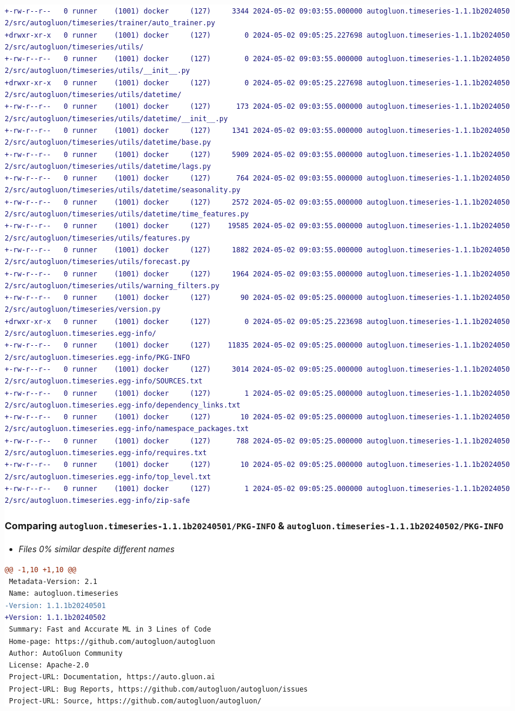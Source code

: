 ```diff
+-rw-r--r--   0 runner    (1001) docker     (127)     3344 2024-05-02 09:03:55.000000 autogluon.timeseries-1.1.1b20240502/src/autogluon/timeseries/trainer/auto_trainer.py
+drwxr-xr-x   0 runner    (1001) docker     (127)        0 2024-05-02 09:05:25.227698 autogluon.timeseries-1.1.1b20240502/src/autogluon/timeseries/utils/
+-rw-r--r--   0 runner    (1001) docker     (127)        0 2024-05-02 09:03:55.000000 autogluon.timeseries-1.1.1b20240502/src/autogluon/timeseries/utils/__init__.py
+drwxr-xr-x   0 runner    (1001) docker     (127)        0 2024-05-02 09:05:25.227698 autogluon.timeseries-1.1.1b20240502/src/autogluon/timeseries/utils/datetime/
+-rw-r--r--   0 runner    (1001) docker     (127)      173 2024-05-02 09:03:55.000000 autogluon.timeseries-1.1.1b20240502/src/autogluon/timeseries/utils/datetime/__init__.py
+-rw-r--r--   0 runner    (1001) docker     (127)     1341 2024-05-02 09:03:55.000000 autogluon.timeseries-1.1.1b20240502/src/autogluon/timeseries/utils/datetime/base.py
+-rw-r--r--   0 runner    (1001) docker     (127)     5909 2024-05-02 09:03:55.000000 autogluon.timeseries-1.1.1b20240502/src/autogluon/timeseries/utils/datetime/lags.py
+-rw-r--r--   0 runner    (1001) docker     (127)      764 2024-05-02 09:03:55.000000 autogluon.timeseries-1.1.1b20240502/src/autogluon/timeseries/utils/datetime/seasonality.py
+-rw-r--r--   0 runner    (1001) docker     (127)     2572 2024-05-02 09:03:55.000000 autogluon.timeseries-1.1.1b20240502/src/autogluon/timeseries/utils/datetime/time_features.py
+-rw-r--r--   0 runner    (1001) docker     (127)    19585 2024-05-02 09:03:55.000000 autogluon.timeseries-1.1.1b20240502/src/autogluon/timeseries/utils/features.py
+-rw-r--r--   0 runner    (1001) docker     (127)     1882 2024-05-02 09:03:55.000000 autogluon.timeseries-1.1.1b20240502/src/autogluon/timeseries/utils/forecast.py
+-rw-r--r--   0 runner    (1001) docker     (127)     1964 2024-05-02 09:03:55.000000 autogluon.timeseries-1.1.1b20240502/src/autogluon/timeseries/utils/warning_filters.py
+-rw-r--r--   0 runner    (1001) docker     (127)       90 2024-05-02 09:05:25.000000 autogluon.timeseries-1.1.1b20240502/src/autogluon/timeseries/version.py
+drwxr-xr-x   0 runner    (1001) docker     (127)        0 2024-05-02 09:05:25.223698 autogluon.timeseries-1.1.1b20240502/src/autogluon.timeseries.egg-info/
+-rw-r--r--   0 runner    (1001) docker     (127)    11835 2024-05-02 09:05:25.000000 autogluon.timeseries-1.1.1b20240502/src/autogluon.timeseries.egg-info/PKG-INFO
+-rw-r--r--   0 runner    (1001) docker     (127)     3014 2024-05-02 09:05:25.000000 autogluon.timeseries-1.1.1b20240502/src/autogluon.timeseries.egg-info/SOURCES.txt
+-rw-r--r--   0 runner    (1001) docker     (127)        1 2024-05-02 09:05:25.000000 autogluon.timeseries-1.1.1b20240502/src/autogluon.timeseries.egg-info/dependency_links.txt
+-rw-r--r--   0 runner    (1001) docker     (127)       10 2024-05-02 09:05:25.000000 autogluon.timeseries-1.1.1b20240502/src/autogluon.timeseries.egg-info/namespace_packages.txt
+-rw-r--r--   0 runner    (1001) docker     (127)      788 2024-05-02 09:05:25.000000 autogluon.timeseries-1.1.1b20240502/src/autogluon.timeseries.egg-info/requires.txt
+-rw-r--r--   0 runner    (1001) docker     (127)       10 2024-05-02 09:05:25.000000 autogluon.timeseries-1.1.1b20240502/src/autogluon.timeseries.egg-info/top_level.txt
+-rw-r--r--   0 runner    (1001) docker     (127)        1 2024-05-02 09:05:25.000000 autogluon.timeseries-1.1.1b20240502/src/autogluon.timeseries.egg-info/zip-safe
```

### Comparing `autogluon.timeseries-1.1.1b20240501/PKG-INFO` & `autogluon.timeseries-1.1.1b20240502/PKG-INFO`

 * *Files 0% similar despite different names*

```diff
@@ -1,10 +1,10 @@
 Metadata-Version: 2.1
 Name: autogluon.timeseries
-Version: 1.1.1b20240501
+Version: 1.1.1b20240502
 Summary: Fast and Accurate ML in 3 Lines of Code
 Home-page: https://github.com/autogluon/autogluon
 Author: AutoGluon Community
 License: Apache-2.0
 Project-URL: Documentation, https://auto.gluon.ai
 Project-URL: Bug Reports, https://github.com/autogluon/autogluon/issues
 Project-URL: Source, https://github.com/autogluon/autogluon/
```
